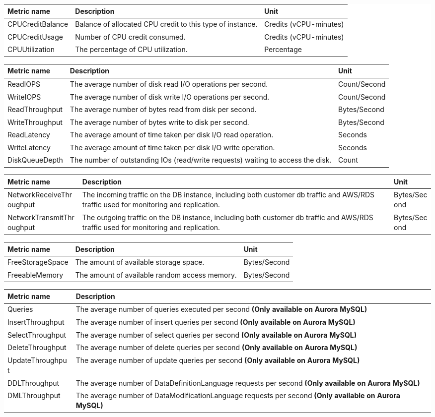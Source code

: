 </TabItem>
<TabItem value="Cpu" label="Cpu">

| Metric name      | Description                                               | Unit                   |
| :--------------- | :-------------------------------------------------------- | :--------------------- |
| CPUCreditBalance | Balance of allocated CPU credit to this type of instance. | Credits (vCPU-minutes) |
| CPUCreditUsage   | Number of CPU credit consumed.                            | Credits (vCPU-minutes) |
| CPUUtilization   | The percentage of CPU utilization.                        | Percentage             |

</TabItem>
<TabItem value="DiskIO" label="DiskIO">

| Metric name     | Description                                                                     | Unit         |
| :-------------- | :------------------------------------------------------------------------------ | :----------- |
| ReadIOPS        | The average number of disk read I/O operations per second.                      | Count/Second |
| WriteIOPS       | The average number of disk write I/O operations per second.                     | Count/Second |
| ReadThroughput  | The average number of bytes read from disk per second.                          | Bytes/Second |
| WriteThroughput | The average number of bytes write to disk per second.                           | Bytes/Second |
| ReadLatency     | The average amount of time taken per disk I/O read operation.                   | Seconds      |
| WriteLatency    | The average amount of time taken per disk I/O write operation.                  | Seconds      |
| DiskQueueDepth  | The number of outstanding IOs (read/write requests) waiting to access the disk. | Count        |

</TabItem>
<TabItem value="Network" label="Network">

| Metric name               | Description                                                                                                                          | Unit         |
| :------------------------ | :----------------------------------------------------------------------------------------------------------------------------------- | :----------- |
| NetworkReceiveThroughput  | The incoming traffic on the DB instance, including both customer db traffic and AWS/RDS traffic used for monitoring and replication. | Bytes/Second |
| NetworkTransmitThroughput | The outgoing traffic on the DB instance, including both customer db traffic and AWS/RDS traffic used for monitoring and replication. | Bytes/Second |

</TabItem>
<TabItem value="Storage" label="Storage">

| Metric name      | Description                                   | Unit         |
| :--------------- | :-------------------------------------------- | :----------- |
| FreeStorageSpace | The amount of available storage space.        | Bytes/Second |
| FreeableMemory   | The amount of available random access memory. | Bytes/Second |

</TabItem>
<TabItem value="Queries" label="Queries">

| Metric name      | Description                                                                                             |
| :--------------- | :------------------------------------------------------------------------------------------------------ |
| Queries          | The average number of queries executed per second **(Only available on Aurora MySQL)**                  |
| InsertThroughput | The average number of insert queries per second **(Only available on Aurora MySQL)**                    |
| SelectThroughput | The average number of select queries per second **(Only available on Aurora MySQL)**                    |
| DeleteThroughput | The average number of delete queries per second **(Only available on Aurora MySQL)**                    |
| UpdateThroughput | The average number of update queries per second **(Only available on Aurora MySQL)**                    |
| DDLThroughput    | The average number of DataDefinitionLanguage requests per second **(Only available on Aurora MySQL)**   |
| DMLThroughput    | The average number of DataModificationLanguage requests per second **(Only available on Aurora MySQL)** |
